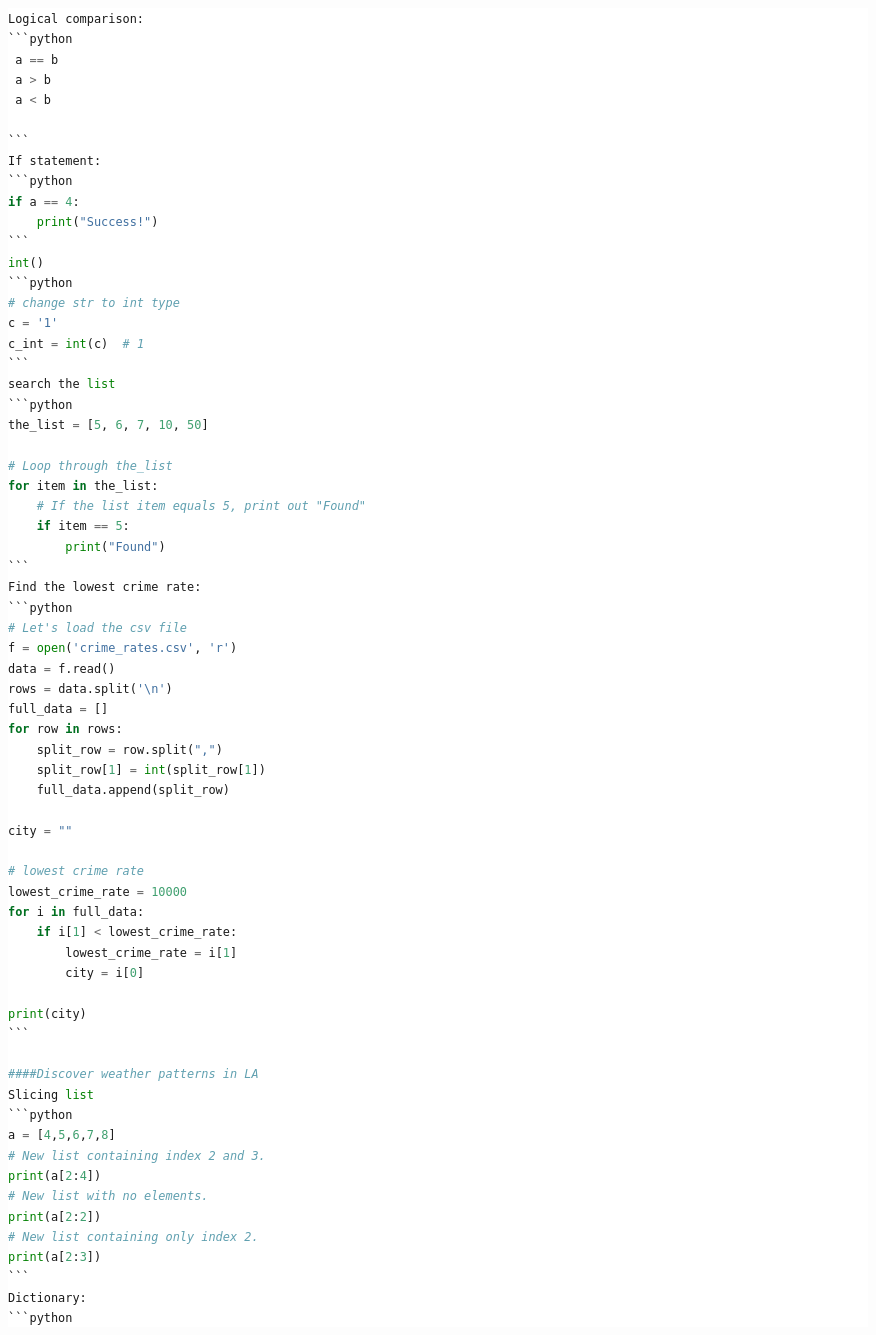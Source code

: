 ````python
Logical comparison:
```python
 a == b 
 a > b
 a < b
 
```
If statement:
```python
if a == 4:
    print("Success!")
```
int()
```python
# change str to int type
c = '1'
c_int = int(c)  # 1
```
search the list
```python
the_list = [5, 6, 7, 10, 50]

# Loop through the_list
for item in the_list:
    # If the list item equals 5, print out "Found"
    if item == 5:
        print("Found")
```
Find the lowest crime rate:
```python
# Let's load the csv file
f = open('crime_rates.csv', 'r')
data = f.read()
rows = data.split('\n')
full_data = []
for row in rows:
    split_row = row.split(",")
    split_row[1] = int(split_row[1])
    full_data.append(split_row)

city = ""

# lowest crime rate
lowest_crime_rate = 10000
for i in full_data:
    if i[1] < lowest_crime_rate:
        lowest_crime_rate = i[1]
        city = i[0]
        
print(city)
```

####Discover weather patterns in LA
Slicing list
```python
a = [4,5,6,7,8]
# New list containing index 2 and 3.
print(a[2:4])
# New list with no elements.
print(a[2:2])
# New list containing only index 2.
print(a[2:3])
```
Dictionary:
```python
````